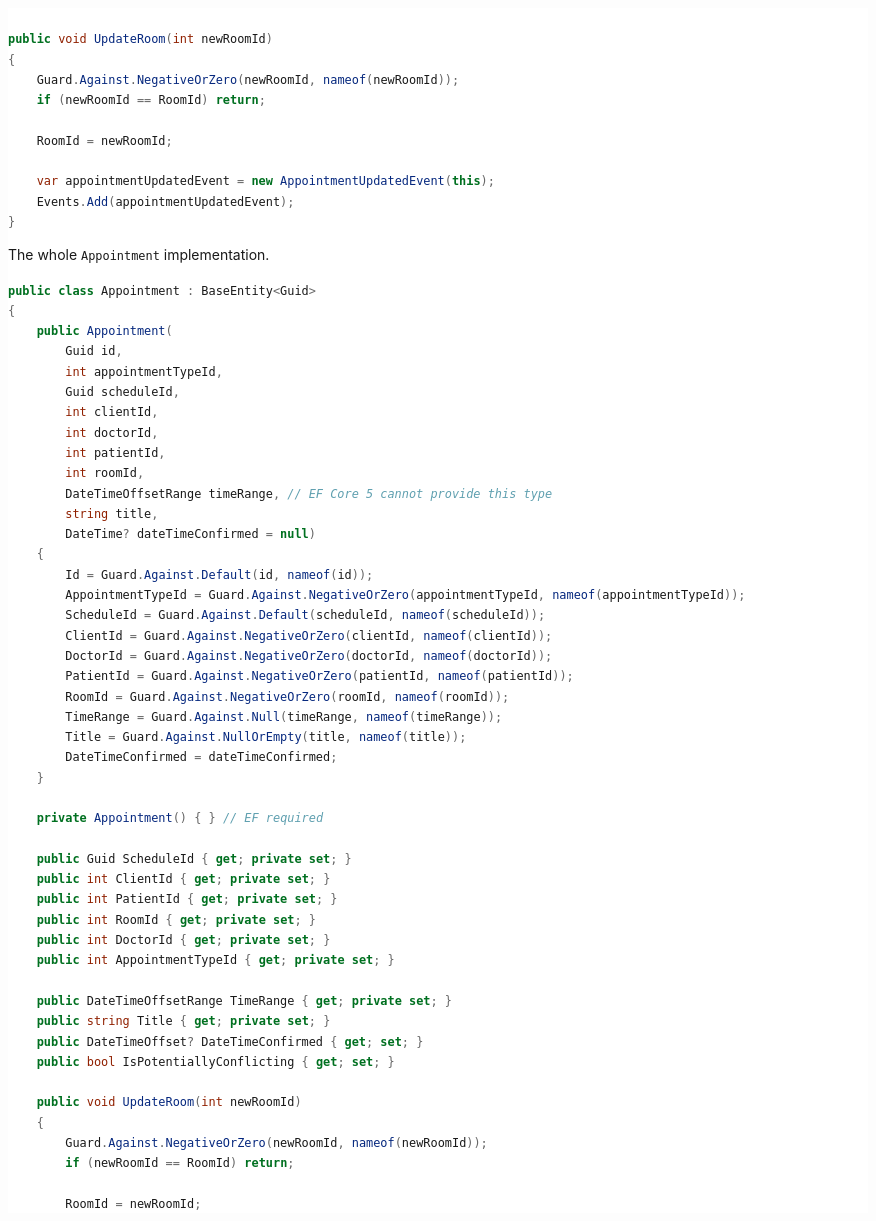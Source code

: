 ```csharp

public void UpdateRoom(int newRoomId)
{
    Guard.Against.NegativeOrZero(newRoomId, nameof(newRoomId));
    if (newRoomId == RoomId) return;

    RoomId = newRoomId;

    var appointmentUpdatedEvent = new AppointmentUpdatedEvent(this);
    Events.Add(appointmentUpdatedEvent);
}
```

The whole `Appointment` implementation.

```csharp
public class Appointment : BaseEntity<Guid>
{
    public Appointment(
        Guid id,
        int appointmentTypeId,
        Guid scheduleId,
        int clientId,
        int doctorId,
        int patientId,
        int roomId,
        DateTimeOffsetRange timeRange, // EF Core 5 cannot provide this type
        string title,
        DateTime? dateTimeConfirmed = null)
    {
        Id = Guard.Against.Default(id, nameof(id));
        AppointmentTypeId = Guard.Against.NegativeOrZero(appointmentTypeId, nameof(appointmentTypeId));
        ScheduleId = Guard.Against.Default(scheduleId, nameof(scheduleId));
        ClientId = Guard.Against.NegativeOrZero(clientId, nameof(clientId));
        DoctorId = Guard.Against.NegativeOrZero(doctorId, nameof(doctorId));
        PatientId = Guard.Against.NegativeOrZero(patientId, nameof(patientId));
        RoomId = Guard.Against.NegativeOrZero(roomId, nameof(roomId));
        TimeRange = Guard.Against.Null(timeRange, nameof(timeRange));
        Title = Guard.Against.NullOrEmpty(title, nameof(title));
        DateTimeConfirmed = dateTimeConfirmed;
    }

    private Appointment() { } // EF required

    public Guid ScheduleId { get; private set; }
    public int ClientId { get; private set; }
    public int PatientId { get; private set; }
    public int RoomId { get; private set; }
    public int DoctorId { get; private set; }
    public int AppointmentTypeId { get; private set; }

    public DateTimeOffsetRange TimeRange { get; private set; }
    public string Title { get; private set; }
    public DateTimeOffset? DateTimeConfirmed { get; set; }
    public bool IsPotentiallyConflicting { get; set; }

    public void UpdateRoom(int newRoomId)
    {
        Guard.Against.NegativeOrZero(newRoomId, nameof(newRoomId));
        if (newRoomId == RoomId) return;

        RoomId = newRoomId;

```
